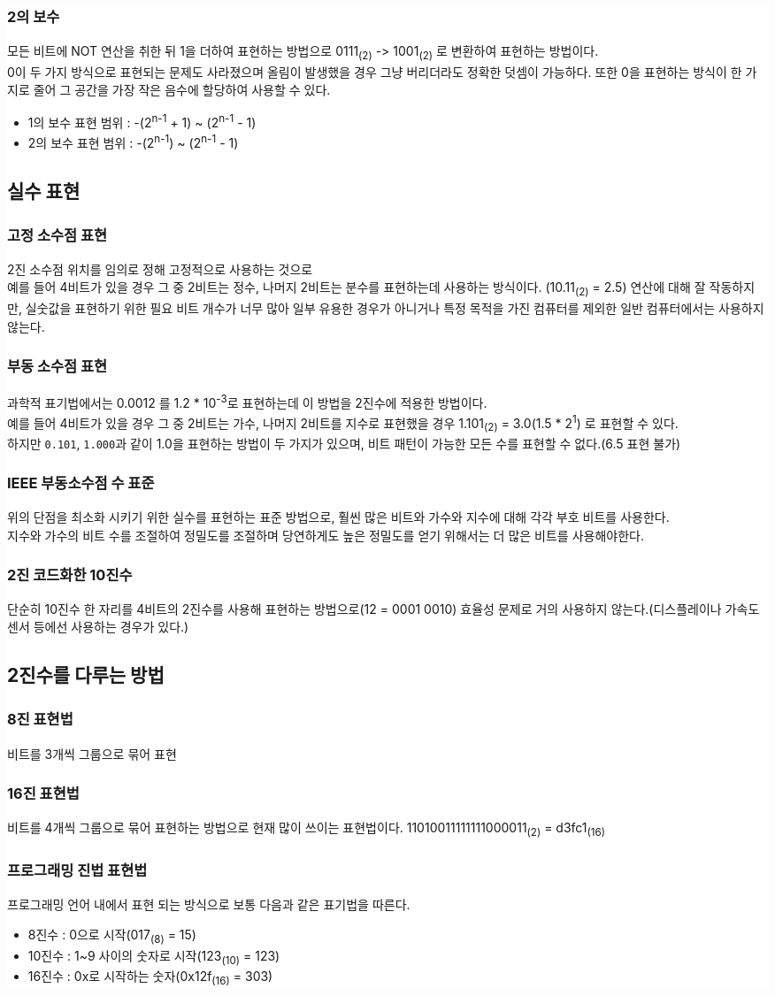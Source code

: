 ### 2의 보수

모든 비트에 NOT 연산을 취한 뒤 1을 더하여 표현하는 방법으로 0111<sub>(2)</sub> -> 1001<sub>(2)</sub> 로 변환하여 표현하는 방법이다.  
0이 두 가지 방식으로 표현되는 문제도 사라졌으며 올림이 발생했을 경우 그냥 버리더라도 정확한 덧셈이 가능하다. 또한 0을 표현하는 방식이 한 가지로 줄어 그 공간을 가장 작은 음수에 할당하여 사용할 수 있다.

- 1의 보수 표현 범위 : -(2<sup>n-1</sup> + 1) ~ (2<sup>n-1</sup> - 1)
- 2의 보수 표현 범위 : -(2<sup>n-1</sup>) ~ (2<sup>n-1</sup> - 1)

## 실수 표현

### 고정 소수점 표현

2진 소수점 위치를 임의로 정해 고정적으로 사용하는 것으로  
예를 들어 4비트가 있을 경우 그 중 2비트는 정수, 나머지 2비트는 분수를 표현하는데 사용하는 방식이다. (10.11<sub>(2)</sub> = 2.5)
연산에 대해 잘 작동하지만, 실숫값을 표현하기 위한 필요 비트 개수가 너무 많아 일부 유용한 경우가 아니거나 특정 목적을 가진 컴퓨터를 제외한 일반 컴퓨터에서는 사용하지 않는다.

### 부동 소수점 표현

과학적 표기법에서는 0.0012 를 1.2 * 10<sup>-3</sup>로 표현하는데 이 방법을 2진수에 적용한 방법이다.  
예를 들어 4비트가 있을 경우 그 중 2비트는 가수, 나머지 2비트를 지수로 표현했을 경우 1.101<sub>(2)</sub> = 3.0(1.5 * 2<sup>1</sup>) 로 표현할 수 있다.  
하지만 `0.101`, `1.000`과 같이 1.0을 표현하는 방법이 두 가지가 있으며, 비트 패턴이 가능한 모든 수를 표현할 수 없다.(6.5 표현 불가)

### IEEE 부동소수점 수 표준

위의 단점을 최소화 시키기 위한 실수를 표현하는 표준 방법으로, 훨씬 많은 비트와 가수와 지수에 대해 각각 부호 비트를 사용한다.  
지수와 가수의 비트 수를 조절하여 정밀도를 조절하며 당연하게도 높은 정밀도를 얻기 위해서는 더 많은 비트를 사용해야한다.

### 2진 코드화한 10진수

단순히 10진수 한 자리를 4비트의 2진수를 사용해 표현하는 방법으로(12 = 0001 0010) 효율성 문제로 거의 사용하지 않는다.(디스플레이나 가속도 센서 등에선 사용하는 경우가 있다.)

## 2진수를 다루는 방법

### 8진 표현법

비트를 3개씩 그룹으로 묶어 표현

### 16진 표현법

비트를 4개씩 그룹으로 묶어 표현하는 방법으로 현재 많이 쓰이는 표현법이다. 11010011111111000011<sub>(2)</sub> = d3fc1<sub>(16)</sub>

### 프로그래밍 진법 표현법

프로그래밍 언어 내에서 표현 되는 방식으로 보통 다음과 같은 표기법을 따른다.

- 8진수 : 0으로 시작(017<sub>(8)</sub> = 15)
- 10진수 : 1~9 사이의 숫자로 시작(123<sub>(10)</sub> = 123)
- 16진수 : 0x로 시작하는 숫자(0x12f<sub>(16)</sub> = 303)
